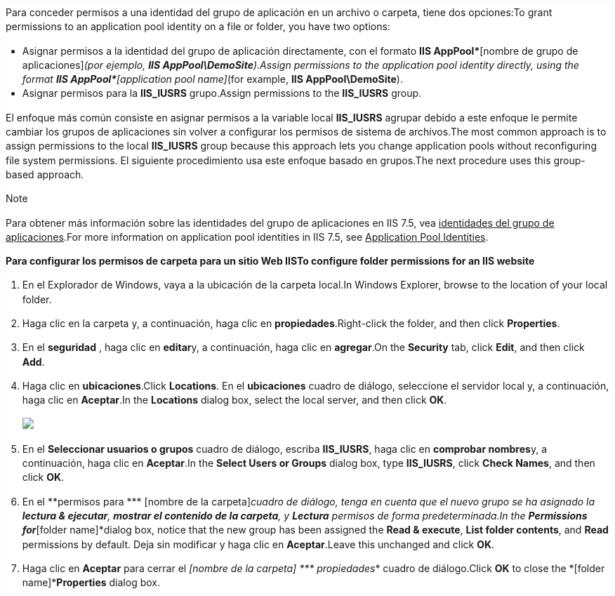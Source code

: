 <span data-ttu-id="532f6-234">Para conceder permisos a una identidad del grupo de aplicación en un archivo o carpeta, tiene dos opciones:</span><span class="sxs-lookup"><span data-stu-id="532f6-234">To grant permissions to an application pool identity on a file or folder, you have two options:</span></span>

- <span data-ttu-id="532f6-235">Asignar permisos a la identidad del grupo de aplicación directamente, con el formato **IIS AppPool\***[nombre de grupo de aplicaciones]*(por ejemplo, **IIS AppPool\DemoSite**).</span><span class="sxs-lookup"><span data-stu-id="532f6-235">Assign permissions to the application pool identity directly, using the format **IIS AppPool\***[application pool name]*(for example, **IIS AppPool\DemoSite**).</span></span>
- <span data-ttu-id="532f6-236">Asignar permisos para la **IIS\_IUSRS** grupo.</span><span class="sxs-lookup"><span data-stu-id="532f6-236">Assign permissions to the **IIS\_IUSRS** group.</span></span>

<span data-ttu-id="532f6-237">El enfoque más común consiste en asignar permisos a la variable local **IIS\_IUSRS** agrupar debido a este enfoque le permite cambiar los grupos de aplicaciones sin volver a configurar los permisos de sistema de archivos.</span><span class="sxs-lookup"><span data-stu-id="532f6-237">The most common approach is to assign permissions to the local **IIS\_IUSRS** group because this approach lets you change application pools without reconfiguring file system permissions.</span></span> <span data-ttu-id="532f6-238">El siguiente procedimiento usa este enfoque basado en grupos.</span><span class="sxs-lookup"><span data-stu-id="532f6-238">The next procedure uses this group-based approach.</span></span>

> [!NOTE]
> <span data-ttu-id="532f6-239">Para obtener más información sobre las identidades del grupo de aplicaciones en IIS 7.5, vea [identidades del grupo de aplicaciones](https://go.microsoft.com/?linkid=9805123).</span><span class="sxs-lookup"><span data-stu-id="532f6-239">For more information on application pool identities in IIS 7.5, see [Application Pool Identities](https://go.microsoft.com/?linkid=9805123).</span></span>


<span data-ttu-id="532f6-240">**Para configurar los permisos de carpeta para un sitio Web IIS**</span><span class="sxs-lookup"><span data-stu-id="532f6-240">**To configure folder permissions for an IIS website**</span></span>

1. <span data-ttu-id="532f6-241">En el Explorador de Windows, vaya a la ubicación de la carpeta local.</span><span class="sxs-lookup"><span data-stu-id="532f6-241">In Windows Explorer, browse to the location of your local folder.</span></span>
2. <span data-ttu-id="532f6-242">Haga clic en la carpeta y, a continuación, haga clic en **propiedades**.</span><span class="sxs-lookup"><span data-stu-id="532f6-242">Right-click the folder, and then click **Properties**.</span></span>
3. <span data-ttu-id="532f6-243">En el **seguridad** , haga clic en **editar**y, a continuación, haga clic en **agregar**.</span><span class="sxs-lookup"><span data-stu-id="532f6-243">On the **Security** tab, click **Edit**, and then click **Add**.</span></span>
4. <span data-ttu-id="532f6-244">Haga clic en **ubicaciones**.</span><span class="sxs-lookup"><span data-stu-id="532f6-244">Click **Locations**.</span></span> <span data-ttu-id="532f6-245">En el **ubicaciones** cuadro de diálogo, seleccione el servidor local y, a continuación, haga clic en **Aceptar**.</span><span class="sxs-lookup"><span data-stu-id="532f6-245">In the **Locations** dialog box, select the local server, and then click **OK**.</span></span>

    ![](configuring-a-web-server-for-web-deploy-publishing-remote-agent/_static/image8.png)
5. <span data-ttu-id="532f6-246">En el **Seleccionar usuarios o grupos** cuadro de diálogo, escriba **IIS\_IUSRS**, haga clic en **comprobar nombres**y, a continuación, haga clic en **Aceptar**.</span><span class="sxs-lookup"><span data-stu-id="532f6-246">In the **Select Users or Groups** dialog box, type **IIS\_IUSRS**, click **Check Names**, and then click **OK**.</span></span>
6. <span data-ttu-id="532f6-247">En el **permisos para *** [nombre de la carpeta]*cuadro de diálogo, tenga en cuenta que el nuevo grupo se ha asignado la **lectura &amp; ejecutar**, **mostrar el contenido de la carpeta**, y **Lectura** permisos de forma predeterminada.</span><span class="sxs-lookup"><span data-stu-id="532f6-247">In the **Permissions for***[folder name]*dialog box, notice that the new group has been assigned the **Read &amp; execute**, **List folder contents**, and **Read** permissions by default.</span></span> <span data-ttu-id="532f6-248">Deja sin modificar y haga clic en **Aceptar**.</span><span class="sxs-lookup"><span data-stu-id="532f6-248">Leave this unchanged and click **OK**.</span></span>
7. <span data-ttu-id="532f6-249">Haga clic en **Aceptar** para cerrar el *[nombre de la carpeta] *** propiedades** cuadro de diálogo.</span><span class="sxs-lookup"><span data-stu-id="532f6-249">Click **OK** to close the *[folder name]***Properties** dialog box.</span></span>
